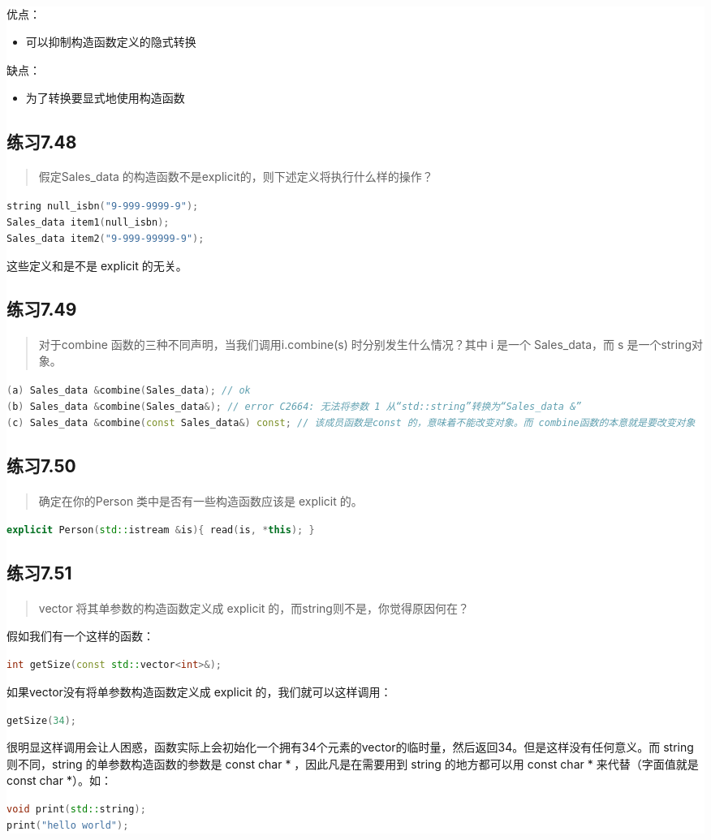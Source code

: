 优点：
* 可以抑制构造函数定义的隐式转换

缺点：
* 为了转换要显式地使用构造函数

## 练习7.48

> 假定Sales_data 的构造函数不是explicit的，则下述定义将执行什么样的操作？
```cpp
string null_isbn("9-999-9999-9");
Sales_data item1(null_isbn);
Sales_data item2("9-999-99999-9");
```

这些定义和是不是 explicit 的无关。

## 练习7.49

> 对于combine 函数的三种不同声明，当我们调用i.combine(s) 时分别发生什么情况？其中 i 是一个 Sales_data，而 s 是一个string对象。

```cpp
(a) Sales_data &combine(Sales_data); // ok
(b) Sales_data &combine(Sales_data&); // error C2664: 无法将参数 1 从“std::string”转换为“Sales_data &”	
(c) Sales_data &combine(const Sales_data&) const; // 该成员函数是const 的，意味着不能改变对象。而 combine函数的本意就是要改变对象
```

## 练习7.50

> 确定在你的Person 类中是否有一些构造函数应该是 explicit 的。

```cpp
explicit Person(std::istream &is){ read(is, *this); }
```

## 练习7.51

> vector 将其单参数的构造函数定义成 explicit 的，而string则不是，你觉得原因何在？

假如我们有一个这样的函数：
```cpp
int getSize(const std::vector<int>&);
```
如果vector没有将单参数构造函数定义成 explicit 的，我们就可以这样调用：
```cpp
getSize(34);
```
很明显这样调用会让人困惑，函数实际上会初始化一个拥有34个元素的vector的临时量，然后返回34。但是这样没有任何意义。而 string 则不同，string 的单参数构造函数的参数是 const char * ，因此凡是在需要用到 string 的地方都可以用 const char * 来代替（字面值就是 const char *）。如：
```cpp
void print(std::string);
print("hello world");
```